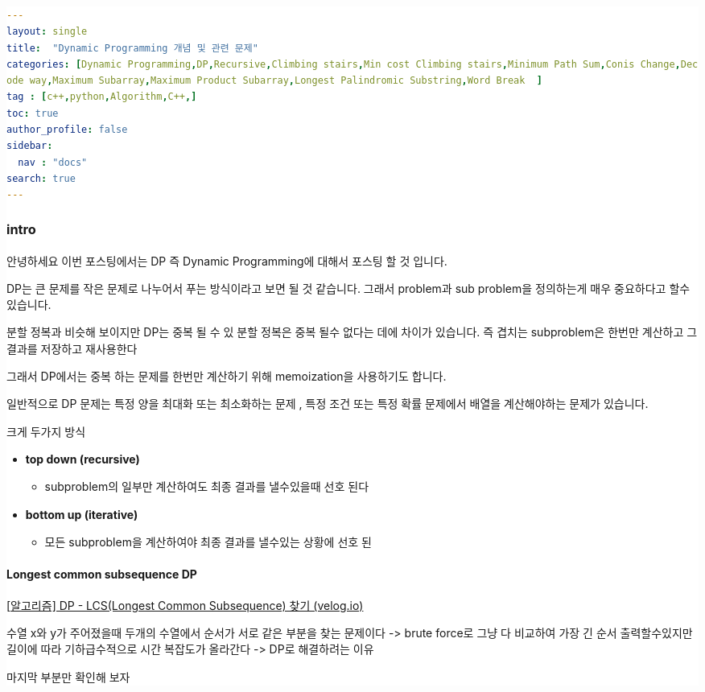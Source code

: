 ```yaml
---
layout: single
title:  "Dynamic Programming 개념 및 관련 문제"
categories: [Dynamic Programming,DP,Recursive,Climbing stairs,Min cost Climbing stairs,Minimum Path Sum,Conis Change,Decode way,Maximum Subarray,Maximum Product Subarray,Longest Palindromic Substring,Word Break  ]
tag : [c++,python,Algorithm,C++,]
toc: true
author_profile: false
sidebar:
  nav : "docs"
search: true
---
```


### intro 

안녕하세요 이번 포스팅에서는 DP 즉 Dynamic Programming에 대해서 포스팅 할 것 입니다.

DP는 큰 문제를 작은 문제로 나누어서 푸는 방식이라고 보면 될 것 같습니다. 그래서 problem과 sub problem을 정의하는게 매우 중요하다고 할수있습니다. 

분할 정복과 비슷해 보이지만 DP는 중복 될 수 있 분할 정복은 중복 될수 없다는 데에 차이가 있습니다.  즉 겹치는 subproblem은 한번만 계산하고 그 결과를 저장하고 재사용한다

그래서 DP에서는 중복 하는 문제를 한번만 계산하기 위해 memoization을 사용하기도 합니다. 


일반적으로 DP 문제는 특정 양을 최대화 또는 최소화하는 문제 , 특정 조건 또는 특정 확률 문제에서 배열을 계산해야하는 문제가 있습니다. 



크게 두가지 방식

* **top down (recursive)**

  * subproblem의 일부만 계산하여도 최종 결과를 낼수있을때 선호 된다 

    

* **bottom up (iterative)**

  * 모든 subproblem을 계산하여야 최종 결과를 낼수있는 상황에 선호 된





#### Longest common subsequence DP

[[알고리즘\] DP - LCS(Longest Common Subsequence) 찾기 (velog.io)](https://velog.io/@chosj1526/알고리즘-DP-LCSLongest-Common-Subsequence-찾기)



수열 x와 y가 주어졌을때 두개의 수열에서 순서가 서로 같은 부분을 찾는 문제이다 -> brute force로 그냥 다 비교하여 가장 긴 순서 출력할수있지만 길이에 따라 기하급수적으로 시간 복잡도가 올라간다 -> DP로 해결하려는 이유 



마지막 부분만 확인해 보자  

